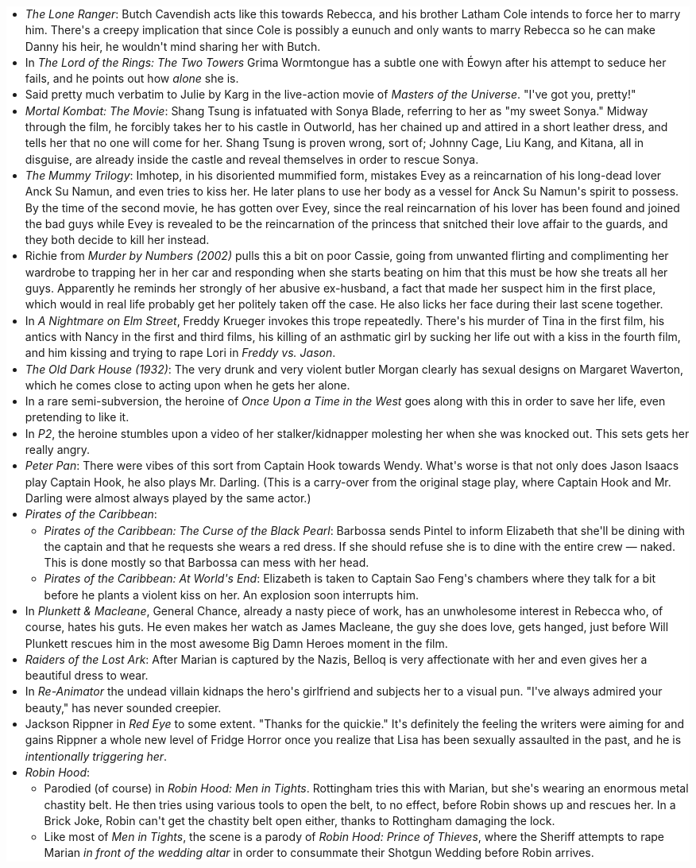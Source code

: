 -   _The Lone Ranger_: Butch Cavendish acts like this towards Rebecca, and his brother Latham Cole intends to force her to marry him. There's a creepy implication that since Cole is possibly a eunuch and only wants to marry Rebecca so he can make Danny his heir, he wouldn't mind sharing her with Butch.
-   In _The Lord of the Rings: The Two Towers_ Grima Wormtongue has a subtle one with Éowyn after his attempt to seduce her fails, and he points out how _alone_ she is.
-   Said pretty much verbatim to Julie by Karg in the live-action movie of _Masters of the Universe_. "I've got you, pretty!"
-   _Mortal Kombat: The Movie_: Shang Tsung is infatuated with Sonya Blade, referring to her as "my sweet Sonya." Midway through the film, he forcibly takes her to his castle in Outworld, has her chained up and attired in a short leather dress, and tells her that no one will come for her. Shang Tsung is proven wrong, sort of; Johnny Cage, Liu Kang, and Kitana, all in disguise, are already inside the castle and reveal themselves in order to rescue Sonya.
-   _The Mummy Trilogy_: Imhotep, in his disoriented mummified form, mistakes Evey as a reincarnation of his long-dead lover Anck Su Namun, and even tries to kiss her. He later plans to use her body as a vessel for Anck Su Namun's spirit to possess. By the time of the second movie, he has gotten over Evey, since the real reincarnation of his lover has been found and joined the bad guys while Evey is revealed to be the reincarnation of the princess that snitched their love affair to the guards, and they both decide to kill her instead.
-   Richie from _Murder by Numbers (2002)_ pulls this a bit on poor Cassie, going from unwanted flirting and complimenting her wardrobe to trapping her in her car and responding when she starts beating on him that this must be how she treats all her guys. Apparently he reminds her strongly of her abusive ex-husband, a fact that made her suspect him in the first place, which would in real life probably get her politely taken off the case. He also licks her face during their last scene together.
-   In _A Nightmare on Elm Street_, Freddy Krueger invokes this trope repeatedly. There's his murder of Tina in the first film, his antics with Nancy in the first and third films, his killing of an asthmatic girl by sucking her life out with a kiss in the fourth film, and him kissing and trying to rape Lori in _Freddy vs. Jason_.
-   _The Old Dark House (1932)_: The very drunk and very violent butler Morgan clearly has sexual designs on Margaret Waverton, which he comes close to acting upon when he gets her alone.
-   In a rare semi-subversion, the heroine of _Once Upon a Time in the West_ goes along with this in order to save her life, even pretending to like it.
-   In _P2_, the heroine stumbles upon a video of her stalker/kidnapper molesting her when she was knocked out. This sets gets her really angry.
-   _Peter Pan_: There were vibes of this sort from Captain Hook towards Wendy. What's worse is that not only does Jason Isaacs play Captain Hook, he also plays Mr. Darling. (This is a carry-over from the original stage play, where Captain Hook and Mr. Darling were almost always played by the same actor.)
-   _Pirates of the Caribbean_:
    -   _Pirates of the Caribbean: The Curse of the Black Pearl_: Barbossa sends Pintel to inform Elizabeth that she'll be dining with the captain and that he requests she wears a red dress. If she should refuse she is to dine with the entire crew — naked. This is done mostly so that Barbossa can mess with her head.
    -   _Pirates of the Caribbean: At World's End_: Elizabeth is taken to Captain Sao Feng's chambers where they talk for a bit before he plants a violent kiss on her. An explosion soon interrupts him.
-   In _Plunkett & Macleane_, General Chance, already a nasty piece of work, has an unwholesome interest in Rebecca who, of course, hates his guts. He even makes her watch as James Macleane, the guy she does love, gets hanged, just before Will Plunkett rescues him in the most awesome Big Damn Heroes moment in the film.
-   _Raiders of the Lost Ark_: After Marian is captured by the Nazis, Belloq is very affectionate with her and even gives her a beautiful dress to wear.
-   In _Re-Animator_ the undead villain kidnaps the hero's girlfriend and subjects her to a visual pun. "I've always admired your beauty," has never sounded creepier.
-   Jackson Rippner in _Red Eye_ to some extent. "Thanks for the quickie." It's definitely the feeling the writers were aiming for and gains Rippner a whole new level of Fridge Horror once you realize that Lisa has been sexually assaulted in the past, and he is _intentionally triggering her_.
-   _Robin Hood_:
    -   Parodied (of course) in _Robin Hood: Men in Tights_. Rottingham tries this with Marian, but she's wearing an enormous metal chastity belt. He then tries using various tools to open the belt, to no effect, before Robin shows up and rescues her. In a Brick Joke, Robin can't get the chastity belt open either, thanks to Rottingham damaging the lock.
    -   Like most of _Men in Tights_, the scene is a parody of _Robin Hood: Prince of Thieves_, where the Sheriff attempts to rape Marian _in front of the wedding altar_ in order to consummate their Shotgun Wedding before Robin arrives.